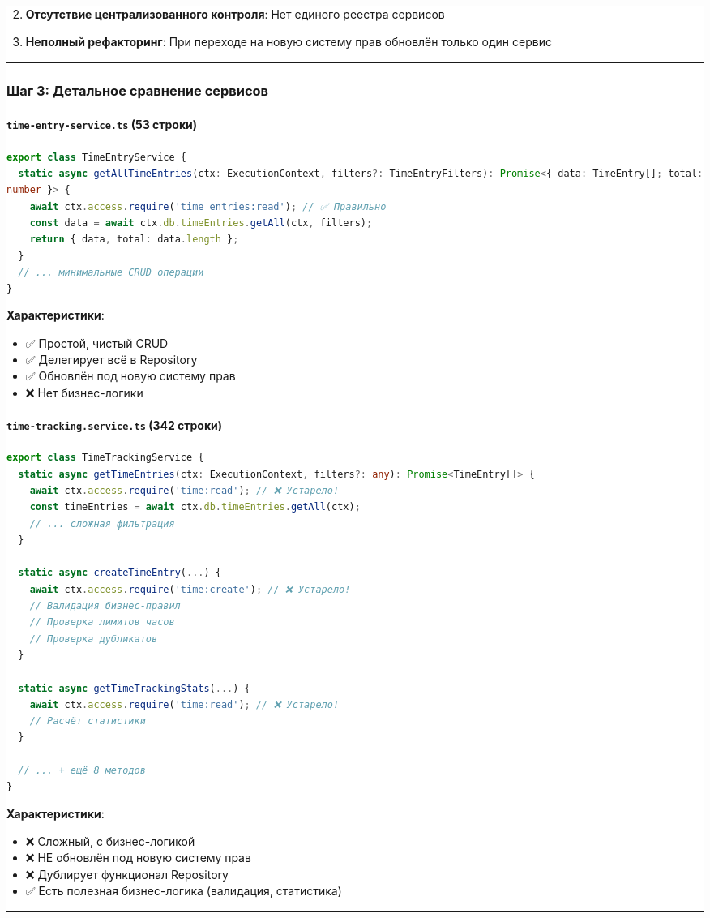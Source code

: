 2. **Отсутствие централизованного контроля**: Нет единого реестра сервисов

3. **Неполный рефакторинг**: При переходе на новую систему прав обновлён только один сервис

---

### Шаг 3: Детальное сравнение сервисов

#### `time-entry-service.ts` (53 строки)
```typescript
export class TimeEntryService {
  static async getAllTimeEntries(ctx: ExecutionContext, filters?: TimeEntryFilters): Promise<{ data: TimeEntry[]; total: number }> {
    await ctx.access.require('time_entries:read'); // ✅ Правильно
    const data = await ctx.db.timeEntries.getAll(ctx, filters);
    return { data, total: data.length };
  }
  // ... минимальные CRUD операции
}
```

**Характеристики**:
- ✅ Простой, чистый CRUD
- ✅ Делегирует всё в Repository
- ✅ Обновлён под новую систему прав
- ❌ Нет бизнес-логики

#### `time-tracking.service.ts` (342 строки)
```typescript
export class TimeTrackingService {
  static async getTimeEntries(ctx: ExecutionContext, filters?: any): Promise<TimeEntry[]> {
    await ctx.access.require('time:read'); // ❌ Устарело!
    const timeEntries = await ctx.db.timeEntries.getAll(ctx);
    // ... сложная фильтрация
  }
  
  static async createTimeEntry(...) {
    await ctx.access.require('time:create'); // ❌ Устарело!
    // Валидация бизнес-правил
    // Проверка лимитов часов
    // Проверка дубликатов
  }
  
  static async getTimeTrackingStats(...) {
    await ctx.access.require('time:read'); // ❌ Устарело!
    // Расчёт статистики
  }
  
  // ... + ещё 8 методов
}
```

**Характеристики**:
- ❌ Сложный, с бизнес-логикой
- ❌ НЕ обновлён под новую систему прав
- ❌ Дублирует функционал Repository
- ✅ Есть полезная бизнес-логика (валидация, статистика)

---